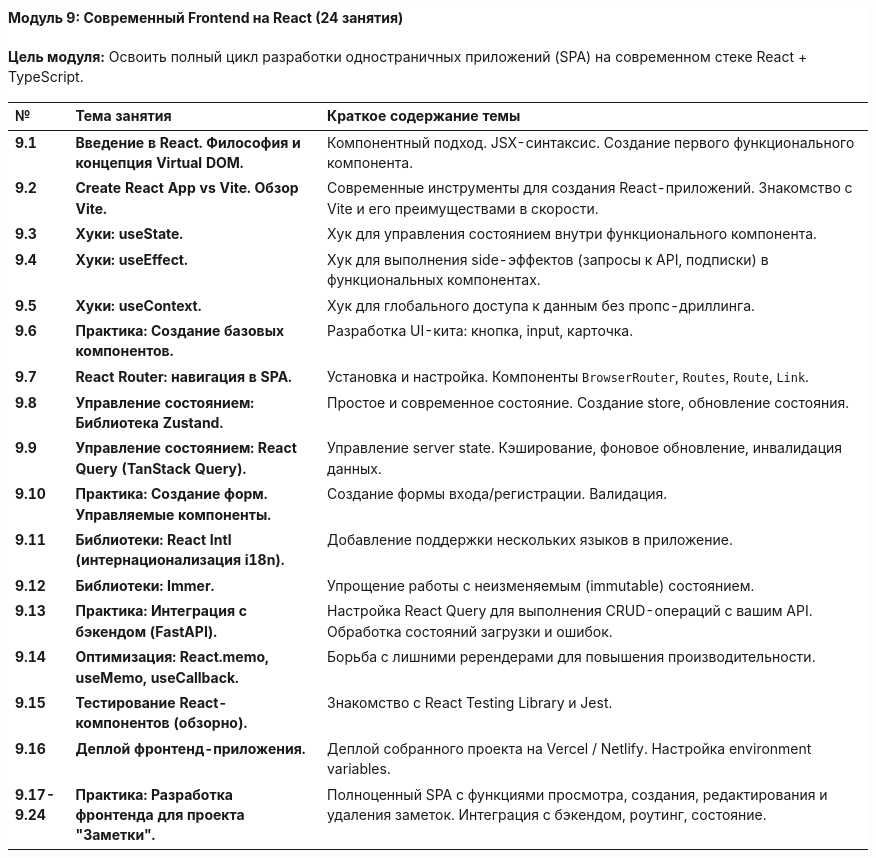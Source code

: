 
#### **Модуль 9: Современный Frontend на React (24 занятия)**
**Цель модуля:** Освоить полный цикл разработки одностраничных приложений (SPA) на современном стеке React + TypeScript.

| № | Тема занятия | Краткое содержание темы |
| :--- | :--- | :--- |
| **9.1** | **Введение в React. Философия и концепция Virtual DOM.** | Компонентный подход. JSX-синтаксис. Создание первого функционального компонента. |
| **9.2** | **Create React App vs Vite. Обзор Vite.** | Современные инструменты для создания React-приложений. Знакомство с Vite и его преимуществами в скорости. |
| **9.3** | **Хуки: useState.** | Хук для управления состоянием внутри функционального компонента. |
| **9.4** | **Хуки: useEffect.** | Хук для выполнения side-эффектов (запросы к API, подписки) в функциональных компонентах. |
| **9.5** | **Хуки: useContext.** | Хук для глобального доступа к данным без пропс-дриллинга. |
| **9.6** | **Практика: Создание базовых компонентов.** | Разработка UI-кита: кнопка, input, карточка. |
| **9.7** | **React Router: навигация в SPA.** | Установка и настройка. Компоненты `BrowserRouter`, `Routes`, `Route`, `Link`. |
| **9.8** | **Управление состоянием: Библиотека Zustand.** | Простое и современное состояние. Создание store, обновление состояния. |
| **9.9** | **Управление состоянием: React Query (TanStack Query).** | Управление server state. Кэширование, фоновое обновление, инвалидация данных. |
| **9.10**| **Практика: Создание форм. Управляемые компоненты.** | Создание формы входа/регистрации. Валидация. |
| **9.11**| **Библиотеки: React Intl (интернационализация i18n).** | Добавление поддержки нескольких языков в приложение. |
| **9.12**| **Библиотеки: Immer.** | Упрощение работы с неизменяемым (immutable) состоянием. |
| **9.13**| **Практика: Интеграция с бэкендом (FastAPI).** | Настройка React Query для выполнения CRUD-операций с вашим API. Обработка состояний загрузки и ошибок. |
| **9.14**| **Оптимизация: React.memo, useMemo, useCallback.** | Борьба с лишними ререндерами для повышения производительности. |
| **9.15**| **Тестирование React-компонентов (обзорно).** | Знакомство с React Testing Library и Jest. |
| **9.16**| **Деплой фронтенд-приложения.** | Деплой собранного проекта на Vercel / Netlify. Настройка environment variables. |
| **9.17-9.24**| **Практика: Разработка фронтенда для проекта "Заметки".** | Полноценный SPA с функциями просмотра, создания, редактирования и удаления заметок. Интеграция с бэкендом, роутинг, состояние. |